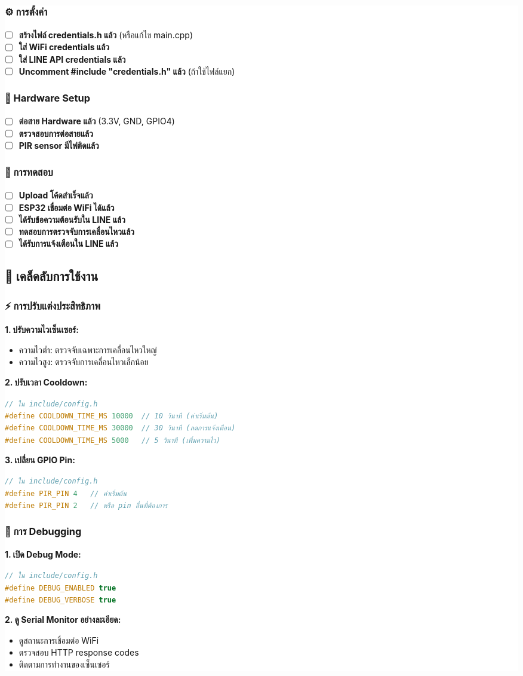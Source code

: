 ### ⚙️ การตั้งค่า

- [ ] **สร้างไฟล์ credentials.h แล้ว** (หรือแก้ไข main.cpp)
- [ ] **ใส่ WiFi credentials แล้ว**
- [ ] **ใส่ LINE API credentials แล้ว**
- [ ] **Uncomment #include "credentials.h" แล้ว** (ถ้าใช้ไฟล์แยก)

### 🔌 Hardware Setup

- [ ] **ต่อสาย Hardware แล้ว** (3.3V, GND, GPIO4)
- [ ] **ตรวจสอบการต่อสายแล้ว**
- [ ] **PIR sensor มีไฟติดแล้ว**

### 🚀 การทดสอบ

- [ ] **Upload โค้ดสำเร็จแล้ว**
- [ ] **ESP32 เชื่อมต่อ WiFi ได้แล้ว**
- [ ] **ได้รับข้อความต้อนรับใน LINE แล้ว**
- [ ] **ทดสอบการตรวจจับการเคลื่อนไหวแล้ว**
- [ ] **ได้รับการแจ้งเตือนใน LINE แล้ว**

## 🎯 เคล็ดลับการใช้งาน

### ⚡ การปรับแต่งประสิทธิภาพ

**1. ปรับความไวเซ็นเซอร์:**
- ความไวต่ำ: ตรวจจับเฉพาะการเคลื่อนไหวใหญ่
- ความไวสูง: ตรวจจับการเคลื่อนไหวเล็กน้อย

**2. ปรับเวลา Cooldown:**
```cpp
// ใน include/config.h
#define COOLDOWN_TIME_MS 10000  // 10 วินาที (ค่าเริ่มต้น)
#define COOLDOWN_TIME_MS 30000  // 30 วินาที (ลดการแจ้งเตือน)
#define COOLDOWN_TIME_MS 5000   // 5 วินาที (เพิ่มความไว)
```

**3. เปลี่ยน GPIO Pin:**
```cpp
// ใน include/config.h
#define PIR_PIN 4   // ค่าเริ่มต้น
#define PIR_PIN 2   // หรือ pin อื่นที่ต้องการ
```

### 🔧 การ Debugging

**1. เปิด Debug Mode:**
```cpp
// ใน include/config.h
#define DEBUG_ENABLED true
#define DEBUG_VERBOSE true
```

**2. ดู Serial Monitor อย่างละเอียด:**
- ดูสถานะการเชื่อมต่อ WiFi
- ตรวจสอบ HTTP response codes
- ติดตามการทำงานของเซ็นเซอร์
